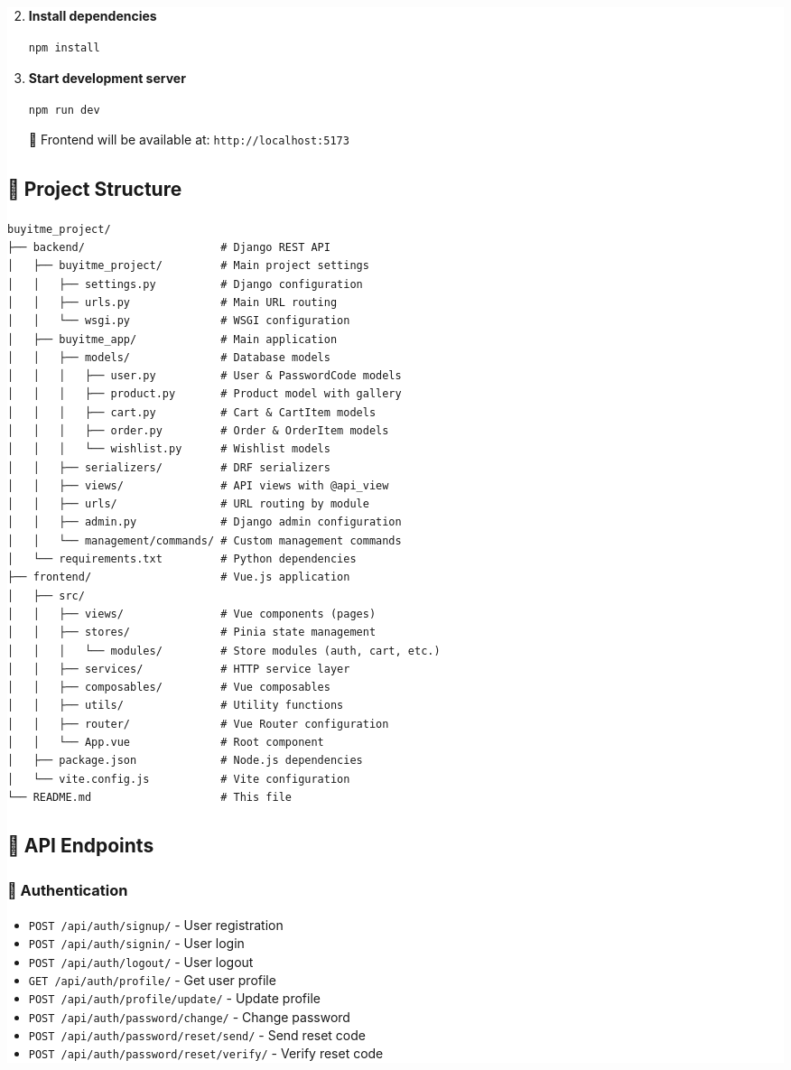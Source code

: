 2. **Install dependencies**
   ```bash
   npm install
   ```

3. **Start development server**
   ```bash
   npm run dev
   ```

   🎉 Frontend will be available at: `http://localhost:5173`

## 📁 Project Structure

```
buyitme_project/
├── backend/                     # Django REST API
│   ├── buyitme_project/         # Main project settings
│   │   ├── settings.py          # Django configuration
│   │   ├── urls.py              # Main URL routing
│   │   └── wsgi.py              # WSGI configuration
│   ├── buyitme_app/             # Main application
│   │   ├── models/              # Database models
│   │   │   ├── user.py          # User & PasswordCode models
│   │   │   ├── product.py       # Product model with gallery
│   │   │   ├── cart.py          # Cart & CartItem models
│   │   │   ├── order.py         # Order & OrderItem models
│   │   │   └── wishlist.py      # Wishlist models
│   │   ├── serializers/         # DRF serializers
│   │   ├── views/               # API views with @api_view
│   │   ├── urls/                # URL routing by module
│   │   ├── admin.py             # Django admin configuration
│   │   └── management/commands/ # Custom management commands
│   └── requirements.txt         # Python dependencies
├── frontend/                    # Vue.js application
│   ├── src/
│   │   ├── views/               # Vue components (pages)
│   │   ├── stores/              # Pinia state management
│   │   │   └── modules/         # Store modules (auth, cart, etc.)
│   │   ├── services/            # HTTP service layer
│   │   ├── composables/         # Vue composables
│   │   ├── utils/               # Utility functions
│   │   ├── router/              # Vue Router configuration
│   │   └── App.vue              # Root component
│   ├── package.json             # Node.js dependencies
│   └── vite.config.js           # Vite configuration
└── README.md                    # This file
```

## 📡 API Endpoints

### 🔐 Authentication
- `POST /api/auth/signup/` - User registration
- `POST /api/auth/signin/` - User login
- `POST /api/auth/logout/` - User logout
- `GET /api/auth/profile/` - Get user profile
- `POST /api/auth/profile/update/` - Update profile
- `POST /api/auth/password/change/` - Change password
- `POST /api/auth/password/reset/send/` - Send reset code
- `POST /api/auth/password/reset/verify/` - Verify reset code
